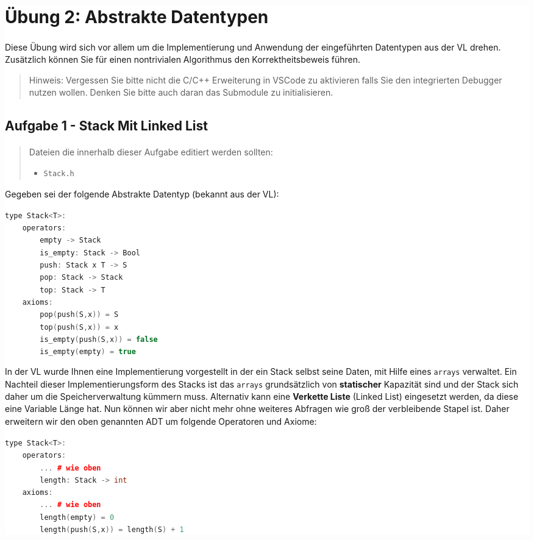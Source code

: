 # Übung 2: Abstrakte Datentypen

Diese Übung wird sich vor allem um die Implementierung und Anwendung der eingeführten Datentypen aus der VL drehen.
Zusätzlich können Sie für einen nontrivialen Algorithmus den Korrektheitsbeweis führen.

> Hinweis: Vergessen Sie bitte nicht die C/C++ Erweiterung in VSCode zu aktivieren falls Sie den integrierten Debugger nutzen wollen.
> Denken Sie bitte auch daran das Submodule zu initialisieren.

## Aufgabe 1 - Stack Mit Linked List

> Dateien die innerhalb dieser Aufgabe editiert werden sollten:
>
> - `Stack.h`

Gegeben sei der folgende Abstrakte Datentyp (bekannt aus der VL):

```cpp
type Stack<T>:
    operators:
        empty -> Stack
        is_empty: Stack -> Bool
        push: Stack x T -> S
        pop: Stack -> Stack
        top: Stack -> T
    axioms:
        pop(push(S,x)) = S
        top(push(S,x)) = x
        is_empty(push(S,x)) = false
        is_empty(empty) = true
```

In der VL wurde Ihnen eine Implementierung vorgestellt in der ein Stack selbst seine Daten, mit Hilfe eines `arrays` verwaltet.
Ein Nachteil dieser Implementierungsform des Stacks ist das `arrays` grundsätzlich von **statischer** Kapazität sind und der Stack sich daher um die Speicherverwaltung kümmern muss.
Alternativ kann eine **Verkette Liste** (Linked List) eingesetzt werden, da diese eine Variable Länge hat.
Nun können wir aber nicht mehr ohne weiteres Abfragen wie groß der verbleibende Stapel ist.
Daher erweitern wir den oben genannten ADT um folgende Operatoren und Axiome:

```cpp
type Stack<T>:
    operators:
        ... # wie oben
        length: Stack -> int
    axioms:
        ... # wie oben
        length(empty) = 0
        length(push(S,x)) = length(S) + 1
```
